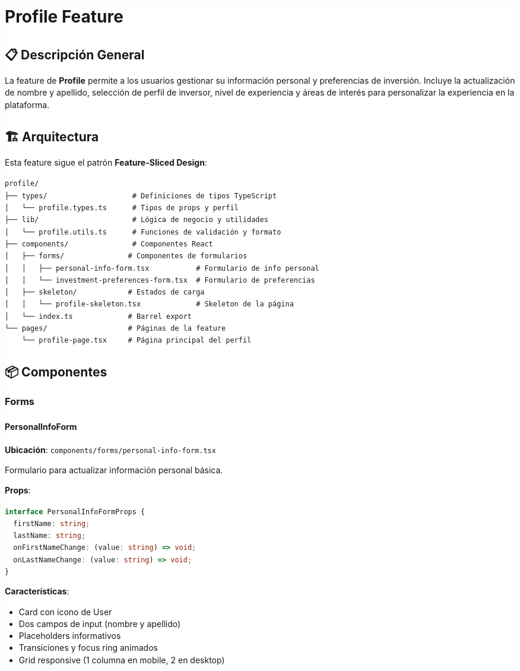 # Profile Feature

## 📋 Descripción General

La feature de **Profile** permite a los usuarios gestionar su información personal y preferencias de inversión. Incluye la actualización de nombre y apellido, selección de perfil de inversor, nivel de experiencia y áreas de interés para personalizar la experiencia en la plataforma.

## 🏗️ Arquitectura

Esta feature sigue el patrón **Feature-Sliced Design**:

```
profile/
├── types/                    # Definiciones de tipos TypeScript
│   └── profile.types.ts      # Tipos de props y perfil
├── lib/                      # Lógica de negocio y utilidades
│   └── profile.utils.ts      # Funciones de validación y formato
├── components/               # Componentes React
│   ├── forms/               # Componentes de formularios
│   │   ├── personal-info-form.tsx           # Formulario de info personal
│   │   └── investment-preferences-form.tsx  # Formulario de preferencias
│   ├── skeleton/            # Estados de carga
│   │   └── profile-skeleton.tsx             # Skeleton de la página
│   └── index.ts             # Barrel export
└── pages/                   # Páginas de la feature
    └── profile-page.tsx     # Página principal del perfil
```

## 📦 Componentes

### Forms

#### PersonalInfoForm
**Ubicación**: `components/forms/personal-info-form.tsx`

Formulario para actualizar información personal básica.

**Props**:
```typescript
interface PersonalInfoFormProps {
  firstName: string;
  lastName: string;
  onFirstNameChange: (value: string) => void;
  onLastNameChange: (value: string) => void;
}
```

**Características**:
- Card con icono de User
- Dos campos de input (nombre y apellido)
- Placeholders informativos
- Transiciones y focus ring animados
- Grid responsive (1 columna en mobile, 2 en desktop)
